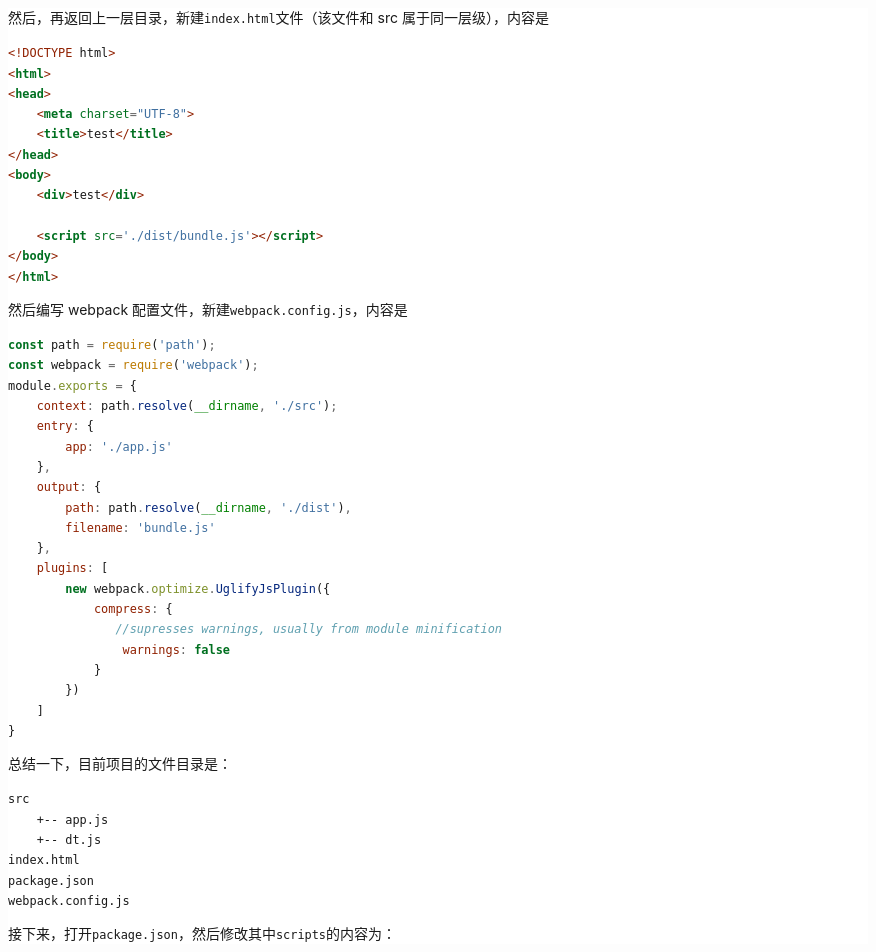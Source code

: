 然后，再返回上一层目录，新建`index.html`文件（该文件和 src 属于同一层级），内容是

```html
<!DOCTYPE html>
<html>
<head>
    <meta charset="UTF-8">
    <title>test</title>
</head>
<body>
    <div>test</div>
    
    <script src='./dist/bundle.js'></script>
</body>
</html>
```

然后编写 webpack 配置文件，新建`webpack.config.js`，内容是

```js
const path = require('path');
const webpack = require('webpack');
module.exports = {
    context: path.resolve(__dirname, './src');
    entry: {
    	app: './app.js'
	},
    output: {
        path: path.resolve(__dirname, './dist'),
        filename: 'bundle.js'
    },
    plugins: [
        new webpack.optimize.UglifyJsPlugin({
            compress: {
               //supresses warnings, usually from module minification
                warnings: false
            }
        })    
    ]
}
```

总结一下，目前项目的文件目录是：

```
src
	+-- app.js
	+-- dt.js
index.html
package.json
webpack.config.js
```

接下来，打开`package.json`，然后修改其中`scripts`的内容为：
